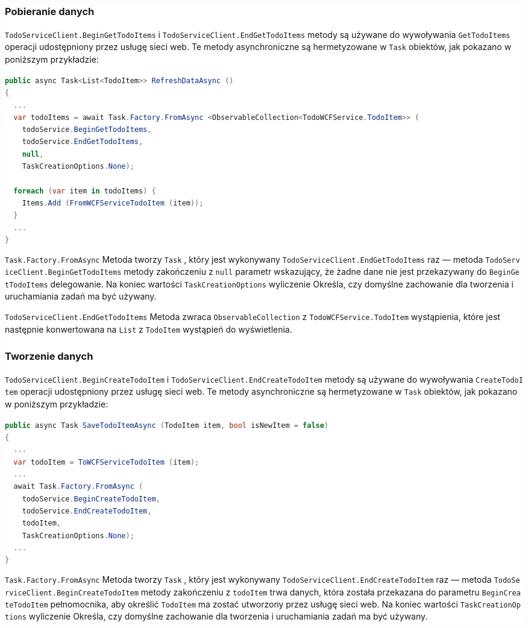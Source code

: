 ### <a name="retrieving-data"></a>Pobieranie danych

`TodoServiceClient.BeginGetTodoItems` i `TodoServiceClient.EndGetTodoItems` metody są używane do wywoływania `GetTodoItems` operacji udostępniony przez usługę sieci web. Te metody asynchroniczne są hermetyzowane w `Task` obiektów, jak pokazano w poniższym przykładzie:

```csharp
public async Task<List<TodoItem>> RefreshDataAsync ()
{
  ...
  var todoItems = await Task.Factory.FromAsync <ObservableCollection<TodoWCFService.TodoItem>> (
    todoService.BeginGetTodoItems,
    todoService.EndGetTodoItems,
    null,
    TaskCreationOptions.None);

  foreach (var item in todoItems) {
    Items.Add (FromWCFServiceTodoItem (item));
  }
  ...
}
```

`Task.Factory.FromAsync` Metoda tworzy `Task` , który jest wykonywany `TodoServiceClient.EndGetTodoItems` raz — metoda `TodoServiceClient.BeginGetTodoItems` metody zakończeniu z `null` parametr wskazujący, że żadne dane nie jest przekazywany do `BeginGetTodoItems` delegowanie. Na koniec wartości `TaskCreationOptions` wyliczenie Określa, czy domyślne zachowanie dla tworzenia i uruchamiania zadań ma być używany.

`TodoServiceClient.EndGetTodoItems` Metoda zwraca `ObservableCollection` z `TodoWCFService.TodoItem` wystąpienia, które jest następnie konwertowana na `List` z `TodoItem` wystąpień do wyświetlenia.

### <a name="creating-data"></a>Tworzenie danych

`TodoServiceClient.BeginCreateTodoItem` i `TodoServiceClient.EndCreateTodoItem` metody są używane do wywoływania `CreateTodoItem` operacji udostępniony przez usługę sieci web. Te metody asynchroniczne są hermetyzowane w `Task` obiektów, jak pokazano w poniższym przykładzie:

```csharp
public async Task SaveTodoItemAsync (TodoItem item, bool isNewItem = false)
{
  ...
  var todoItem = ToWCFServiceTodoItem (item);
  ...
  await Task.Factory.FromAsync (
    todoService.BeginCreateTodoItem,
    todoService.EndCreateTodoItem,
    todoItem,
    TaskCreationOptions.None);
  ...
}
```

`Task.Factory.FromAsync` Metoda tworzy `Task` , który jest wykonywany `TodoServiceClient.EndCreateTodoItem` raz — metoda `TodoServiceClient.BeginCreateTodoItem` metody zakończeniu z `todoItem` trwa danych, która została przekazana do parametru `BeginCreateTodoItem` pełnomocnika, aby określić `TodoItem` ma zostać utworzony przez usługę sieci web. Na koniec wartości `TaskCreationOptions` wyliczenie Określa, czy domyślne zachowanie dla tworzenia i uruchamiania zadań ma być używany.
